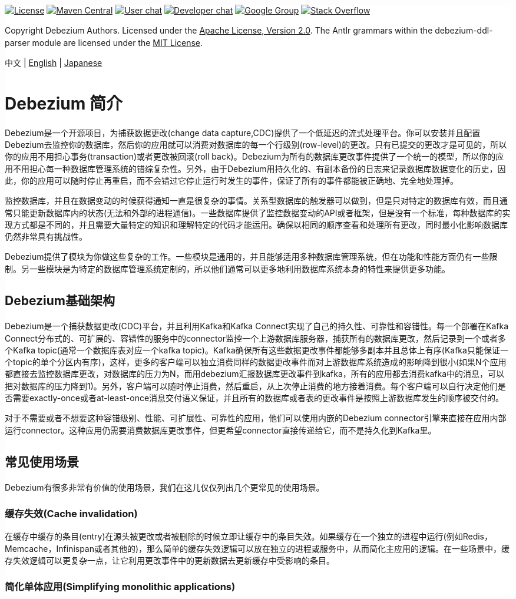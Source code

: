 [![License](http://img.shields.io/:license-apache%202.0-brightgreen.svg)](http://www.apache.org/licenses/LICENSE-2.0.html)
[![Maven Central](https://maven-badges.herokuapp.com/maven-central/io.debezium/debezium-parent/badge.svg)](http://search.maven.org/#search%7Cga%7C1%7Cg%3A%22io.debezium%22)
[![User chat](https://img.shields.io/badge/chat-users-brightgreen.svg)](https://gitter.im/debezium/user)
[![Developer chat](https://img.shields.io/badge/chat-devs-brightgreen.svg)](https://gitter.im/debezium/dev)
[![Google Group](https://img.shields.io/:mailing%20list-debezium-brightgreen.svg)](https://groups.google.com/forum/#!forum/debezium)
[![Stack Overflow](http://img.shields.io/:stack%20overflow-debezium-brightgreen.svg)](http://stackoverflow.com/questions/tagged/debezium)

Copyright Debezium Authors.
Licensed under the [Apache License, Version 2.0](http://www.apache.org/licenses/LICENSE-2.0).
The Antlr grammars within the debezium-ddl-parser module are licensed under the [MIT License](https://opensource.org/licenses/MIT).

中文 | [English](README.md) | [Japanese](README_JA.md)

# Debezium 简介


Debezium是一个开源项目，为捕获数据更改(change data capture,CDC)提供了一个低延迟的流式处理平台。你可以安装并且配置Debezium去监控你的数据库，然后你的应用就可以消费对数据库的每一个行级别(row-level)的更改。只有已提交的更改才是可见的，所以你的应用不用担心事务(transaction)或者更改被回滚(roll back)。Debezium为所有的数据库更改事件提供了一个统一的模型，所以你的应用不用担心每一种数据库管理系统的错综复杂性。另外，由于Debezium用持久化的、有副本备份的日志来记录数据库数据变化的历史，因此，你的应用可以随时停止再重启，而不会错过它停止运行时发生的事件，保证了所有的事件都能被正确地、完全地处理掉。

监控数据库，并且在数据变动的时候获得通知一直是很复杂的事情。关系型数据库的触发器可以做到，但是只对特定的数据库有效，而且通常只能更新数据库内的状态(无法和外部的进程通信)。一些数据库提供了监控数据变动的API或者框架，但是没有一个标准，每种数据库的实现方式都是不同的，并且需要大量特定的知识和理解特定的代码才能运用。确保以相同的顺序查看和处理所有更改，同时最小化影响数据库仍然非常具有挑战性。

Debezium提供了模块为你做这些复杂的工作。一些模块是通用的，并且能够适用多种数据库管理系统，但在功能和性能方面仍有一些限制。另一些模块是为特定的数据库管理系统定制的，所以他们通常可以更多地利用数据库系统本身的特性来提供更多功能。

## Debezium基础架构

Debezium是一个捕获数据更改(CDC)平台，并且利用Kafka和Kafka Connect实现了自己的持久性、可靠性和容错性。每一个部署在Kafka Connect分布式的、可扩展的、容错性的服务中的connector监控一个上游数据库服务器，捕获所有的数据库更改，然后记录到一个或者多个Kafka topic(通常一个数据库表对应一个kafka topic)。Kafka确保所有这些数据更改事件都能够多副本并且总体上有序(Kafka只能保证一个topic的单个分区内有序)，这样，更多的客户端可以独立消费同样的数据更改事件而对上游数据库系统造成的影响降到很小(如果N个应用都直接去监控数据库更改，对数据库的压力为N，而用debezium汇报数据库更改事件到kafka，所有的应用都去消费kafka中的消息，可以把对数据库的压力降到1)。另外，客户端可以随时停止消费，然后重启，从上次停止消费的地方接着消费。每个客户端可以自行决定他们是否需要exactly-once或者at-least-once消息交付语义保证，并且所有的数据库或者表的更改事件是按照上游数据库发生的顺序被交付的。
 
对于不需要或者不想要这种容错级别、性能、可扩展性、可靠性的应用，他们可以使用内嵌的Debezium connector引擎来直接在应用内部运行connector。这种应用仍需要消费数据库更改事件，但更希望connector直接传递给它，而不是持久化到Kafka里。
## 常见使用场景

Debezium有很多非常有价值的使用场景，我们在这儿仅仅列出几个更常见的使用场景。

### 缓存失效(Cache invalidation)

在缓存中缓存的条目(entry)在源头被更改或者被删除的时候立即让缓存中的条目失效。如果缓存在一个独立的进程中运行(例如Redis，Memcache，Infinispan或者其他的)，那么简单的缓存失效逻辑可以放在独立的进程或服务中，从而简化主应用的逻辑。在一些场景中，缓存失效逻辑可以更复杂一点，让它利用更改事件中的更新数据去更新缓存中受影响的条目。
### 简化单体应用(Simplifying monolithic applications)
